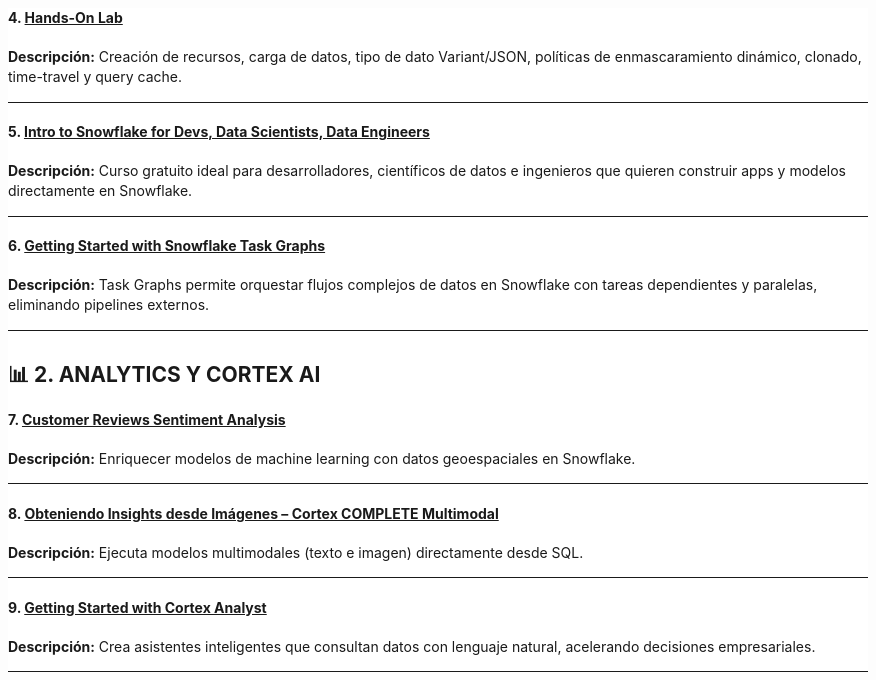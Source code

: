 
#### 4. <a href="https://github.com/mariogalvis/mggsnowflake/blob/main/Zero-to-Snow.sql" target="_blank" rel="noopener noreferrer">Hands-On Lab</a>
**Descripción:** Creación de recursos, carga de datos, tipo de dato Variant/JSON, políticas de enmascaramiento dinámico, clonado, time-travel y query cache.  

---

#### 5. <a href="https://www.coursera.org/learn/snowflake-intro-app-developers-data-scientists-data-engineers" target="_blank" rel="noopener noreferrer">Intro to Snowflake for Devs, Data Scientists, Data Engineers</a>
**Descripción:** Curso gratuito ideal para desarrolladores, científicos de datos e ingenieros que quieren construir apps y modelos directamente en Snowflake.  

---

#### 6. <a href="https://quickstarts.snowflake.com/guide/getting-started-with-task-graphs/index.html" target="_blank" rel="noopener noreferrer">Getting Started with Snowflake Task Graphs</a>
**Descripción:** Task Graphs permite orquestar flujos complejos de datos en Snowflake con tareas dependientes y paralelas, eliminando pipelines externos.  

---

## 📊 2. ANALYTICS Y CORTEX AI

#### 7. <a href="https://quickstarts.snowflake.com/guide/geo-for-machine-learning/index.html" target="_blank" rel="noopener noreferrer">Customer Reviews Sentiment Analysis</a>
**Descripción:** Enriquecer modelos de machine learning con datos geoespaciales en Snowflake.  

---

#### 8. <a href="https://docs.snowflake.com/en/user-guide/snowflake-cortex/complete-multimodal" target="_blank" rel="noopener noreferrer">Obteniendo Insights desde Imágenes – Cortex COMPLETE Multimodal</a>
**Descripción:** Ejecuta modelos multimodales (texto e imagen) directamente desde SQL.  

---

#### 9. <a href="https://quickstarts.snowflake.com/guide/getting_started_with_cortex_analyst/index.html" target="_blank" rel="noopener noreferrer">Getting Started with Cortex Analyst</a>
**Descripción:** Crea asistentes inteligentes que consultan datos con lenguaje natural, acelerando decisiones empresariales.  

---
